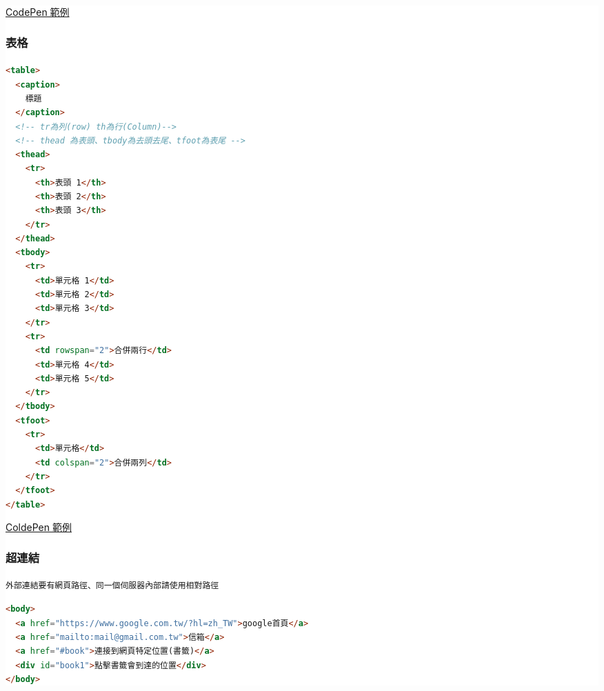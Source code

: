 [CodePen 範例](https://codepen.io/prwwnaem-the-sasster/pen/MWdazzm)

### 表格

```html
<table>
  <caption>
    標題
  </caption>
  <!-- tr為列(row) th為行(Column)-->
  <!-- thead 為表頭、tbody為去頭去尾、tfoot為表尾 -->
  <thead>
    <tr>
      <th>表頭 1</th>
      <th>表頭 2</th>
      <th>表頭 3</th>
    </tr>
  </thead>
  <tbody>
    <tr>
      <td>單元格 1</td>
      <td>單元格 2</td>
      <td>單元格 3</td>
    </tr>
    <tr>
      <td rowspan="2">合併兩行</td>
      <td>單元格 4</td>
      <td>單元格 5</td>
    </tr>
  </tbody>
  <tfoot>
    <tr>
      <td>單元格</td>
      <td colspan="2">合併兩列</td>
    </tr>
  </tfoot>
</table>
```

[ColdePen 範例](https://codepen.io/prwwnaem-the-sasster/pen/yLWObEG)

### 超連結

`外部連結要有網頁路徑、同一個伺服器內部請使用相對路徑`

```html
<body>
  <a href="https://www.google.com.tw/?hl=zh_TW">google首頁</a>
  <a href="mailto:mail@gmail.com.tw">信箱</a>
  <a href="#book">連接到網頁特定位置(書籤)</a>
  <div id="book1">點擊書籤會到達的位置</div>
</body>
```
